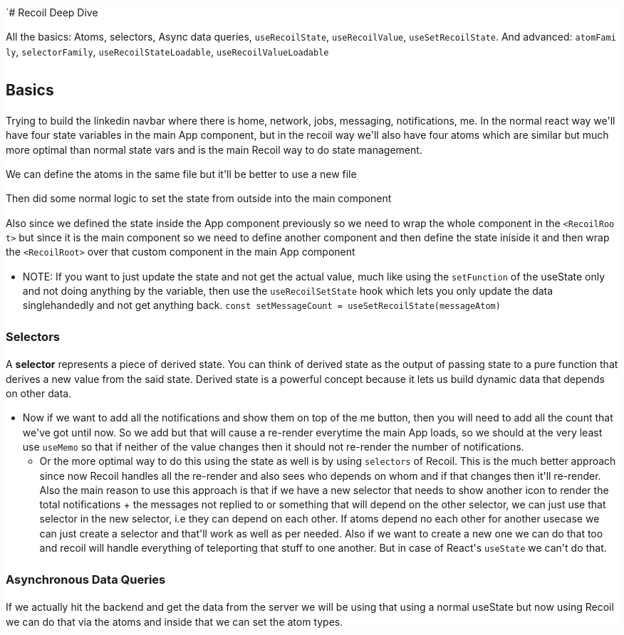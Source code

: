 `# Recoil Deep Dive

All the basics: Atoms, selectors, Async data queries, `useRecoilState`, `useRecoilValue`, `useSetRecoilState`.
And advanced: `atomFamily`, `selectorFamily`, `useRecoilStateLoadable`, `useRecoilValueLoadable`

## Basics

Trying to build the linkedin navbar where there is home, network, jobs, messaging, notifications, me.
In the normal react way we'll have four state variables in the main App component, but in the recoil way we'll also have four atoms which are similar but much more optimal than normal state vars and is the main Recoil way to do state management.

We can define the atoms in the same file but it'll be better to use a new file

Then did some normal logic to set the state from outside into the main component

Also since we defined the state inside the App component previously so we need to wrap the whole component in the `<RecoilRoot>` but since it is the main component so we need to define another component and then define the state iniside it and then wrap the `<RecoilRoot>` over that custom component in the main App component

- NOTE: If you want to just update the state and not get the actual value, much like using the `setFunction` of the useState only and not doing anything by the variable, then use the `useRecoilSetState` hook which lets you only update the data singlehandedly and not get anything back. `const setMessageCount = useSetRecoilState(messageAtom)`

### Selectors

A **selector** represents a piece of derived state. You can think of derived state as the output of passing state to a pure function that derives a new value from the said state. Derived state is a powerful concept because it lets us build dynamic data that depends on other data.

- Now if we want to add all the notifications and show them on top of the me button, then you will need to add all the count that we've got until now. So we add but that will cause a re-render everytime the main App loads, so we should at the very least use `useMemo` so that if neither of the value changes then it should not re-render the number of notifications.
  - Or the more optimal way to do this using the state as well is by using `selectors` of Recoil. This is the much better approach since now Recoil handles all the re-render and also sees who depends on whom and if that changes then it'll re-render. Also the main reason to use this approach is that if we have a new selector that needs to show another icon to render the total notifications + the messages not replied to or something that will depend on the other selector, we can just use that selector in the new selector, i.e they can depend on each other. If atoms depend no each other for another usecase we can just create a selector and that'll work as well as per needed. Also if we want to create a new one we can do that too and recoil will handle everything of teleporting that stuff to one another. But in case of React's `useState` we can't do that.

### Asynchronous Data Queries

If we actually hit the backend and get the data from the server we will be using that using a normal useState but now using Recoil we can do that via the atoms and inside that we can set the atom types.
